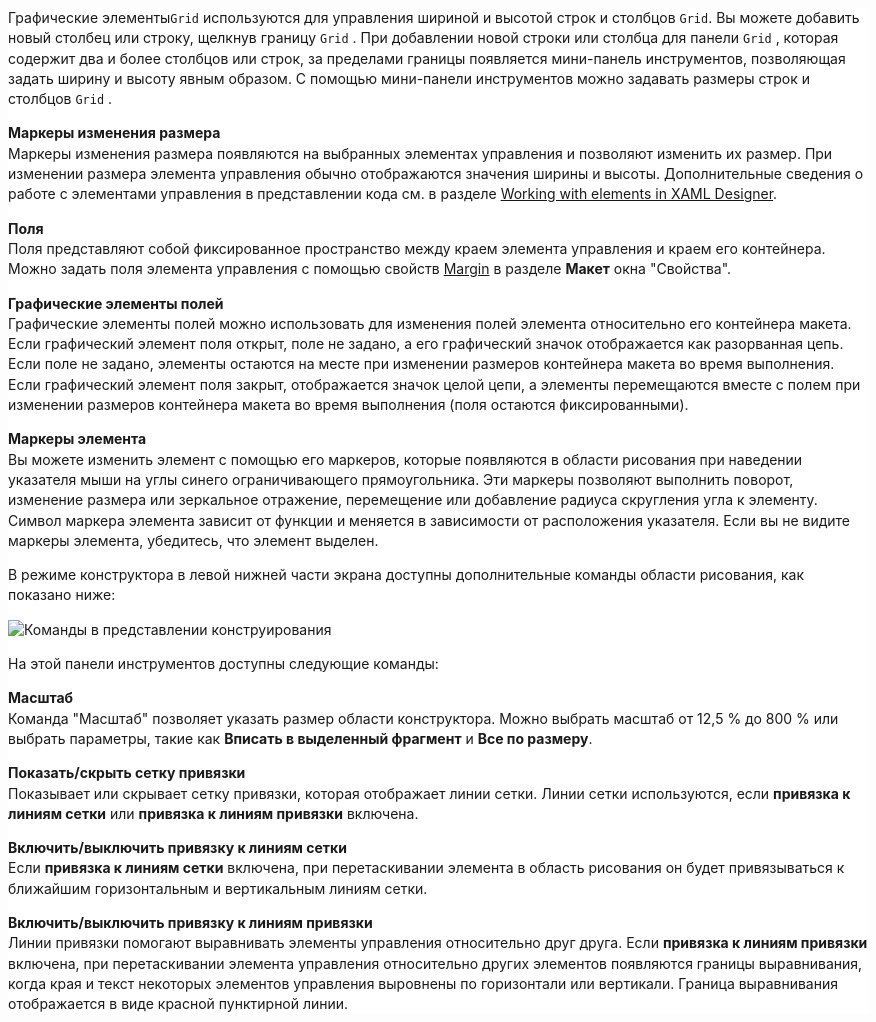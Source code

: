  Графические элементы`Grid` используются для управления шириной и высотой строк и столбцов `Grid`. Вы можете добавить новый столбец или строку, щелкнув границу `Grid` . При добавлении новой строки или столбца для панели `Grid` , которая содержит два и более столбцов или строк, за пределами границы появляется мини-панель инструментов, позволяющая задать ширину и высоту явным образом. С помощью мини-панели инструментов можно задавать размеры строк и столбцов `Grid` .  
  
 **Маркеры изменения размера**  
 Маркеры изменения размера появляются на выбранных элементах управления и позволяют изменить их размер. При изменении размера элемента управления обычно отображаются значения ширины и высоты. Дополнительные сведения о работе с элементами управления в представлении кода см. в разделе [Working with elements in XAML Designer](../designers/working-with-elements-in-xaml-designer.md).  
  
 **Поля**  
 Поля представляют собой фиксированное пространство между краем элемента управления и краем его контейнера. Можно задать поля элемента управления с помощью свойств [Margin](http://msdn.microsoft.com/library/windows/apps/windows.ui.xaml.frameworkelement.margin.aspx) в разделе **Макет** окна "Свойства".  
  
 **Графические элементы полей**  
 Графические элементы полей можно использовать для изменения полей элемента относительно его контейнера макета. Если графический элемент поля открыт, поле не задано, а его графический значок отображается как разорванная цепь. Если поле не задано, элементы остаются на месте при изменении размеров контейнера макета во время выполнения. Если графический элемент поля закрыт, отображается значок целой цепи, а элементы перемещаются вместе с полем при изменении размеров контейнера макета во время выполнения (поля остаются фиксированными).  
  
 **Маркеры элемента**  
 Вы можете изменить элемент с помощью его маркеров, которые появляются в области рисования при наведении указателя мыши на углы синего ограничивающего прямоугольника. Эти маркеры позволяют выполнить поворот, изменение размера или зеркальное отражение, перемещение или добавление радиуса скругления угла к элементу. Символ маркера элемента зависит от функции и меняется в зависимости от расположения указателя. Если вы не видите маркеры элемента, убедитесь, что элемент выделен.  
  
 В режиме конструктора в левой нижней части экрана доступны дополнительные команды области рисования, как показано ниже:  
  
 ![Команды в представлении конструирования](../designers/media/xaml_editor_design_controls.png "xaml_editor_design_controls")  
  
 На этой панели инструментов доступны следующие команды:  
  
 **Масштаб**  
 Команда "Масштаб" позволяет указать размер области конструктора. Можно выбрать масштаб от 12,5 % до 800 % или выбрать параметры, такие как **Вписать в выделенный фрагмент** и **Все по размеру**.  
  
 **Показать/скрыть сетку привязки**  
 Показывает или скрывает сетку привязки, которая отображает линии сетки. Линии сетки используются, если **привязка к линиям сетки** или **привязка к линиям привязки** включена.  
  
 **Включить/выключить привязку к линиям сетки**  
 Если **привязка к линиям сетки** включена, при перетаскивании элемента в область рисования он будет привязываться к ближайшим горизонтальным и вертикальным линиям сетки.  
  
 **Включить/выключить привязку к линиям привязки**  
 Линии привязки помогают выравнивать элементы управления относительно друг друга. Если **привязка к линиям привязки** включена, при перетаскивании элемента управления относительно других элементов появляются границы выравнивания, когда края и текст некоторых элементов управления выровнены по горизонтали или вертикали. Граница выравнивания отображается в виде красной пунктирной линии.  
  